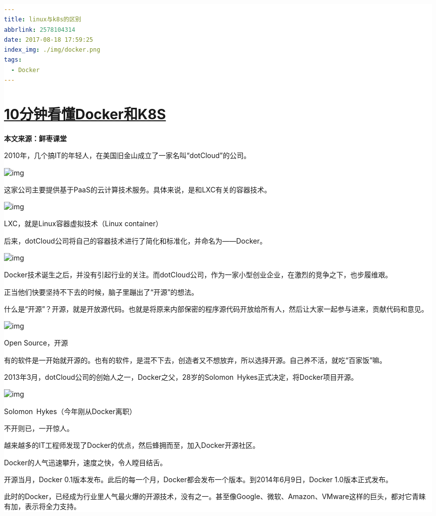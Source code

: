 ```yaml
---
title: linux与k8s的区别
abbrlink: 2578104314
date: 2017-08-18 17:59:25
index_img: ./img/docker.png
tags: 
  - Docker
---
```


# [10分钟看懂Docker和K8S](https://www.cnblogs.com/itbsl/p/10178698.html)

**本文来源：鲜枣课堂**

2010年，几个搞IT的年轻人，在美国旧金山成立了一家名叫“dotCloud”的公司。

![img](../../img/720430-20181226134250810-1685533200.png)

这家公司主要提供基于PaaS的云计算技术服务。具体来说，是和LXC有关的容器技术。

![img](../../img/720430-20181226134259735-1931086473.png)

LXC，就是Linux容器虚拟技术（Linux container）

后来，dotCloud公司将自己的容器技术进行了简化和标准化，并命名为——Docker。

![img](../../img/720430-20181226134308841-1109691453.png)

Docker技术诞生之后，并没有引起行业的关注。而dotCloud公司，作为一家小型创业企业，在激烈的竞争之下，也步履维艰。

正当他们快要坚持不下去的时候，脑子里蹦出了“开源”的想法。

什么是“开源”？开源，就是开放源代码。也就是将原来内部保密的程序源代码开放给所有人，然后让大家一起参与进来，贡献代码和意见。

![img](../../img/720430-20181226134321094-1025894099.png)

Open Source，开源

有的软件是一开始就开源的。也有的软件，是混不下去，创造者又不想放弃，所以选择开源。自己养不活，就吃“百家饭”嘛。

2013年3月，dotCloud公司的创始人之一，Docker之父，28岁的Solomon Hykes正式决定，将Docker项目开源。

![img](https://img2018.cnblogs.com/blog/720430/201812/720430-20181226134409452-99479785.png)

Solomon Hykes（今年刚从Docker离职）

不开则已，一开惊人。

越来越多的IT工程师发现了Docker的优点，然后蜂拥而至，加入Docker开源社区。

Docker的人气迅速攀升，速度之快，令人瞠目结舌。

开源当月，Docker 0.1版本发布。此后的每一个月，Docker都会发布一个版本。到2014年6月9日，Docker 1.0版本正式发布。

此时的Docker，已经成为行业里人气最火爆的开源技术，没有之一。甚至像Google、微软、Amazon、VMware这样的巨头，都对它青睐有加，表示将全力支持。
